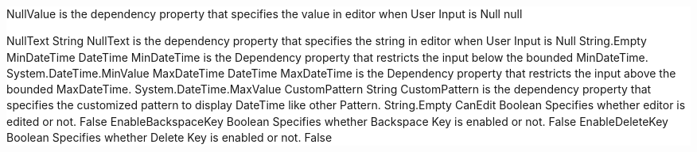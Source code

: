 NullValue is the dependency property that specifies the value in editor when User Input is Null </td><td>
null</td></tr>
<tr>
<td>
NullText</td><td>
String</td><td>
NullText is the dependency property that specifies the string in editor when User Input is Null</td><td>
String.Empty</td></tr>
<tr>
<td>
MinDateTime</td><td>
DateTime</td><td>
MinDateTime is the Dependency property that restricts the input below the bounded MinDateTime.</td><td>
System.DateTime.MinValue</td></tr>
<tr>
<td>
MaxDateTime</td><td>
DateTime</td><td>
MaxDateTime is the Dependency property that restricts the input above the bounded MaxDateTime.</td><td>
System.DateTime.MaxValue</td></tr>
<tr>
<td>
CustomPattern</td><td>
String</td><td>
CustomPattern is the dependency property that specifies the customized pattern to display DateTime like other Pattern. </td><td>
String.Empty</td></tr>
<tr>
<td>
CanEdit</td><td>
Boolean</td><td>
Specifies whether editor is edited or not.</td><td>
False</td></tr>
<tr>
<td>
EnableBackspaceKey</td><td>
Boolean</td><td>
Specifies whether Backspace Key is enabled or not.</td><td>
False</td></tr>
<tr>
<td>
EnableDeleteKey</td><td>
Boolean</td><td>
Specifies whether Delete Key is enabled or not.</td><td>
False</td></tr>
</table>
